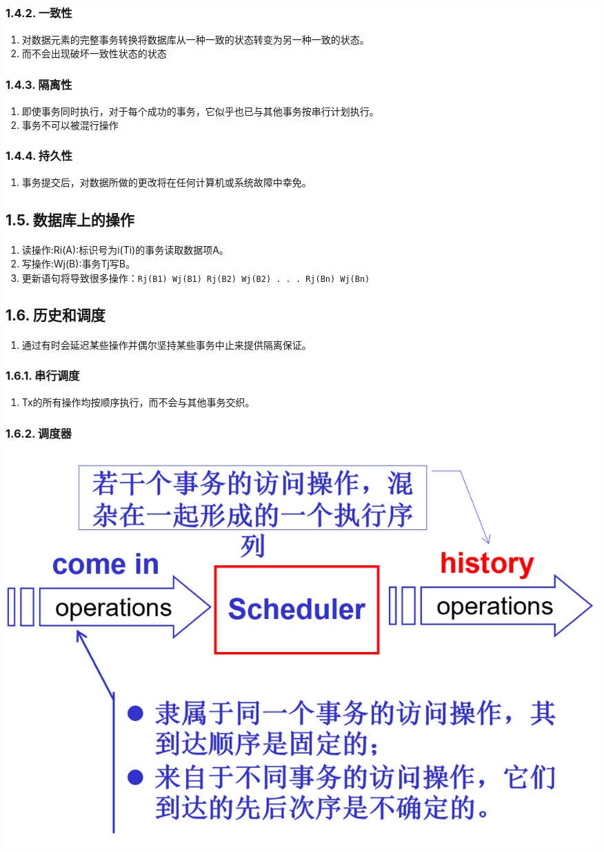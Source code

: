 ### 1.4.2. 一致性
1. 对数据元素的完整事务转换将数据库从一种一致的状态转变为另一种一致的状态。
2. 而不会出现破坏一致性状态的状态

### 1.4.3. 隔离性
1. 即使事务同时执行，对于每个成功的事务，它似乎也已与其他事务按串行计划执行。
2. 事务不可以被混行操作

### 1.4.4. 持久性
1. 事务提交后，对数据所做的更改将在任何计算机或系统故障中幸免。

## 1.5. 数据库上的操作
1. 读操作:Ri(A):标识号为i(Ti)的事务读取数据项A。
2. 写操作:Wj(B):事务Tj写B。
3. 更新语句将导致很多操作：`Rj(B1) Wj(B1) Rj(B2) Wj(B2) . . . Rj(Bn) Wj(Bn)`

## 1.6. 历史和调度
1. 通过有时会延迟某些操作并偶尔坚持某些事务中止来提供隔离保证。

### 1.6.1. 串行调度
1. Tx的所有操作均按顺序执行，而不会与其他事务交织。

### 1.6.2. 调度器
![](img/ch10/1.png)
